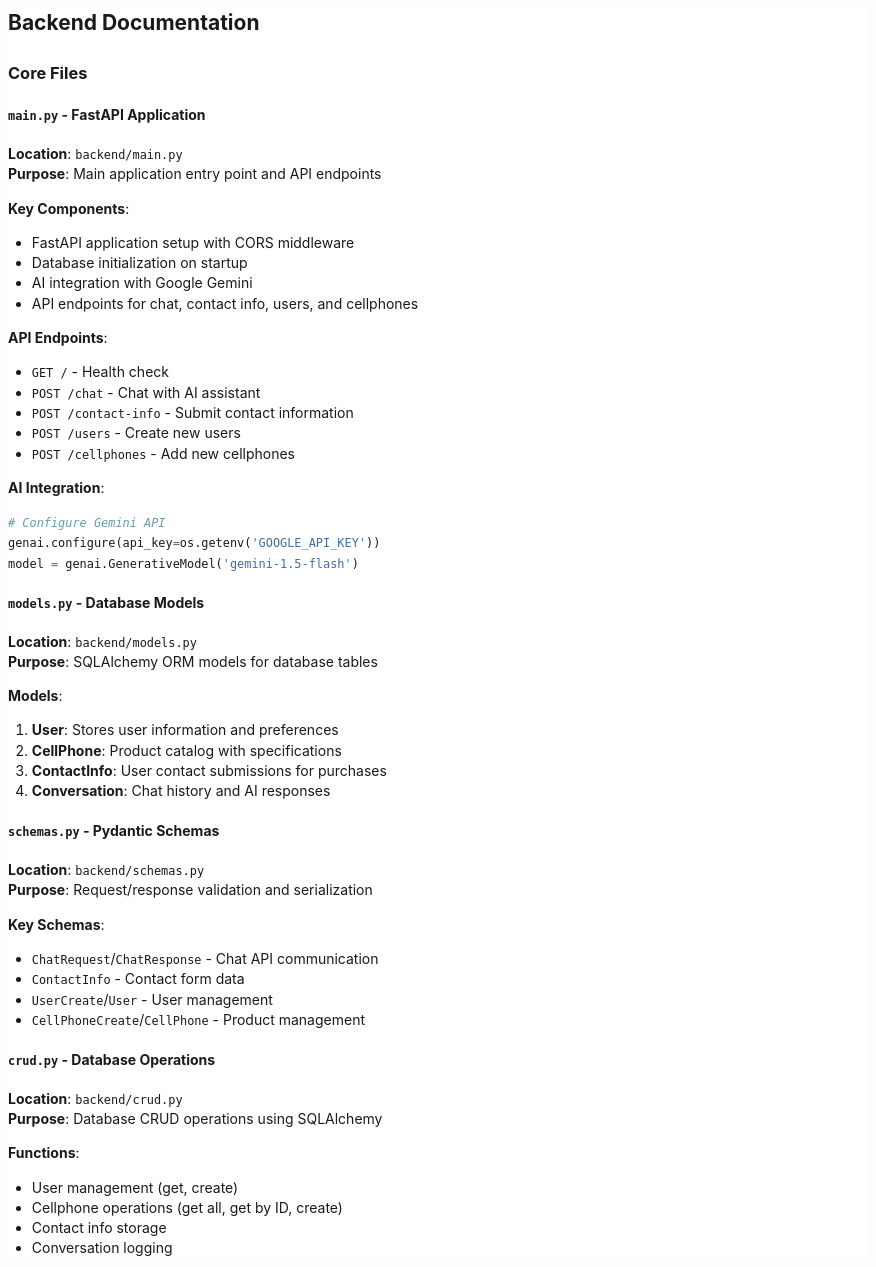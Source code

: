 ## Backend Documentation

### Core Files

#### `main.py` - FastAPI Application
**Location**: `backend/main.py`  
**Purpose**: Main application entry point and API endpoints

**Key Components**:
- FastAPI application setup with CORS middleware
- Database initialization on startup
- AI integration with Google Gemini
- API endpoints for chat, contact info, users, and cellphones

**API Endpoints**:
- `GET /` - Health check
- `POST /chat` - Chat with AI assistant
- `POST /contact-info` - Submit contact information
- `POST /users` - Create new users
- `POST /cellphones` - Add new cellphones

**AI Integration**:
```python
# Configure Gemini API
genai.configure(api_key=os.getenv('GOOGLE_API_KEY'))
model = genai.GenerativeModel('gemini-1.5-flash')
```

#### `models.py` - Database Models
**Location**: `backend/models.py`  
**Purpose**: SQLAlchemy ORM models for database tables

**Models**:
1. **User**: Stores user information and preferences
2. **CellPhone**: Product catalog with specifications
3. **ContactInfo**: User contact submissions for purchases
4. **Conversation**: Chat history and AI responses

#### `schemas.py` - Pydantic Schemas
**Location**: `backend/schemas.py`  
**Purpose**: Request/response validation and serialization

**Key Schemas**:
- `ChatRequest`/`ChatResponse` - Chat API communication
- `ContactInfo` - Contact form data
- `UserCreate`/`User` - User management
- `CellPhoneCreate`/`CellPhone` - Product management

#### `crud.py` - Database Operations
**Location**: `backend/crud.py`  
**Purpose**: Database CRUD operations using SQLAlchemy

**Functions**:
- User management (get, create)
- Cellphone operations (get all, get by ID, create)
- Contact info storage
- Conversation logging
